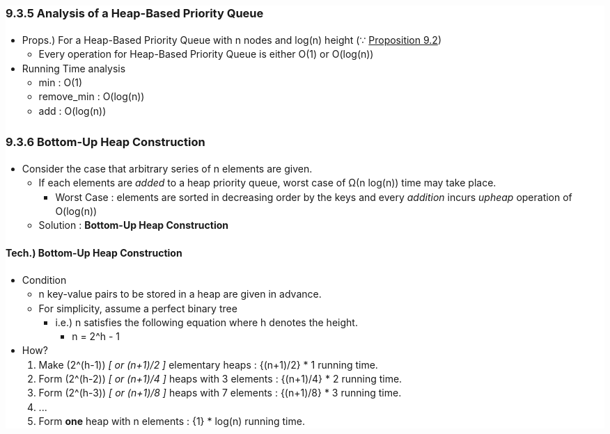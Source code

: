 ### 9.3.5 Analysis of a Heap-Based Priority Queue
* Props.) For a Heap-Based Priority Queue with n nodes and log(n) height (∵ <a href="https://github.com/JoonHyeok-hozy-Kim/datastructure_and_algorithm_in_python/blob/main/Contents/Part09_Priority_Queues/part09_00_priority_queues.md#the-height-of-heap">Proposition 9.2</a>)
  * Every operation for Heap-Based Priority Queue is either O(1) or O(log(n))
* Running Time analysis
  * min : O(1)
  * remove_min : O(log(n))
  * add : O(log(n))

### 9.3.6 Bottom-Up Heap Construction
* Consider the case that arbitrary series of n elements are given.
  * If each elements are _added_ to a heap priority queue, worst case of Ω(n log(n)) time may take place.
    * Worst Case : elements are sorted in decreasing order by the keys and every _addition_ incurs _upheap_ operation of O(log(n))
  * Solution : __Bottom-Up Heap Construction__

#### Tech.) Bottom-Up Heap Construction
* Condition
  * n key-value pairs to be stored in a heap are given in advance.
  * For simplicity, assume a perfect binary tree
    * i.e.) n satisfies the following equation where h denotes the height.
      * n = 2^h - 1
* How?
  1. Make (2^(h-1)) _[ or (n+1)/2 ]_ elementary heaps : {(n+1)/2} * 1 running time.
  2. Form (2^(h-2)) _[ or (n+1)/4 ]_ heaps with 3 elements : {(n+1)/4} * 2 running time.
  3. Form (2^(h-3)) _[ or (n+1)/8 ]_ heaps with 7 elements : {(n+1)/8} * 3 running time.
  4. ...
  5. Form __one__ heap with n elements : {1} * log(n) running time.
<p align="center">